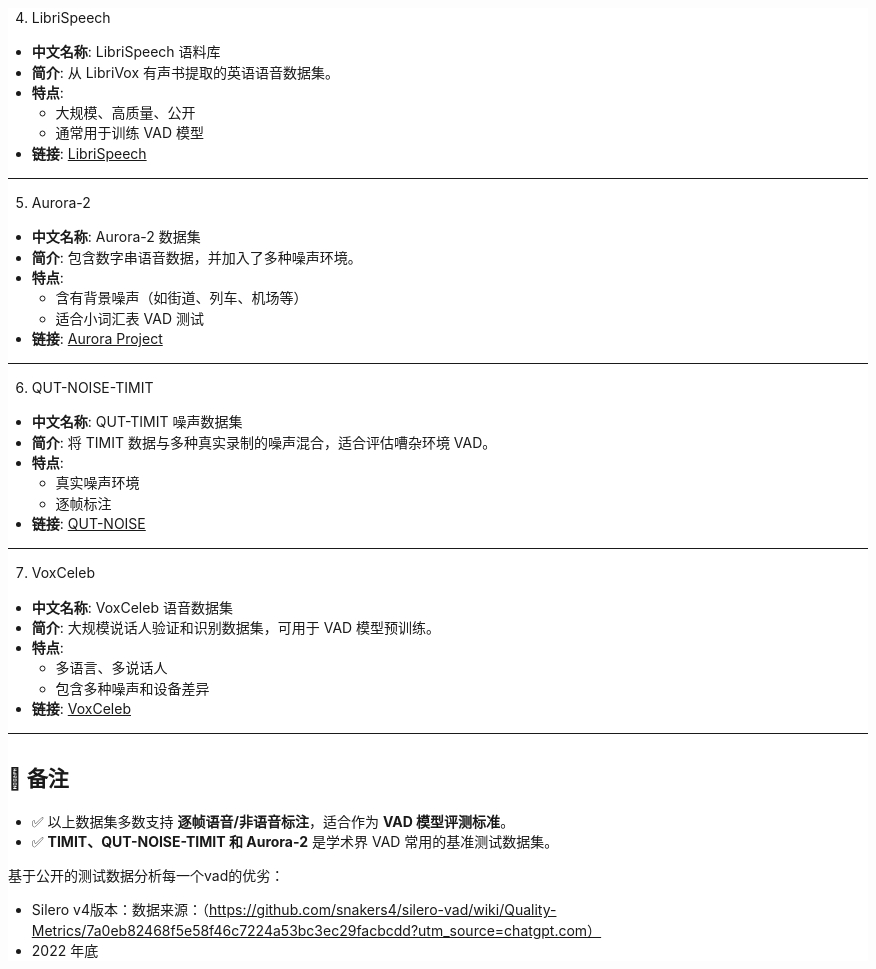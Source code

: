 
4. LibriSpeech
- **中文名称**: LibriSpeech 语料库
- **简介**: 从 LibriVox 有声书提取的英语语音数据集。
- **特点**:  
  - 大规模、高质量、公开  
  - 通常用于训练 VAD 模型  
- **链接**: [LibriSpeech](http://www.openslr.org/12/)

---

5. Aurora-2
- **中文名称**: Aurora-2 数据集
- **简介**: 包含数字串语音数据，并加入了多种噪声环境。
- **特点**:  
  - 含有背景噪声（如街道、列车、机场等）  
  - 适合小词汇表 VAD 测试  
- **链接**: [Aurora Project](https://www.elda.org/)

---

6. QUT-NOISE-TIMIT
- **中文名称**: QUT-TIMIT 噪声数据集
- **简介**: 将 TIMIT 数据与多种真实录制的噪声混合，适合评估嘈杂环境 VAD。
- **特点**:  
  - 真实噪声环境  
  - 逐帧标注  
- **链接**: [QUT-NOISE](https://research.qut.edu.au/saivt/databases/qut-noise-timit/)

---

 7. VoxCeleb
- **中文名称**: VoxCeleb 语音数据集
- **简介**: 大规模说话人验证和识别数据集，可用于 VAD 模型预训练。
- **特点**:  
  - 多语言、多说话人  
  - 包含多种噪声和设备差异  
- **链接**: [VoxCeleb](http://www.robots.ox.ac.uk/~vgg/data/voxceleb/)

---

## 📝 备注
- ✅ 以上数据集多数支持 **逐帧语音/非语音标注**，适合作为 **VAD 模型评测标准**。  
- ✅ **TIMIT、QUT-NOISE-TIMIT 和 Aurora-2** 是学术界 VAD 常用的基准测试数据集。



基于公开的测试数据分析每一个vad的优劣：

- Silero v4版本：数据来源：（https://github.com/snakers4/silero-vad/wiki/Quality-Metrics/7a0eb82468f5e58f46c7224a53bc3ec29facbcdd?utm_source=chatgpt.com）
- 2022 年底